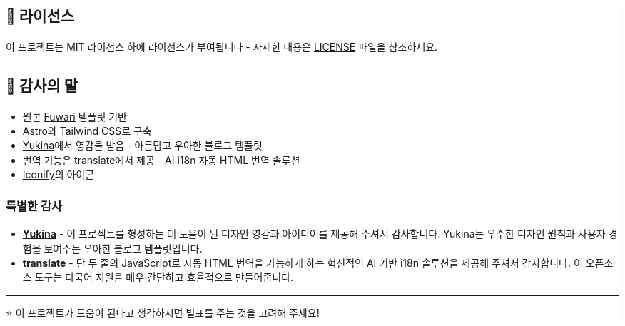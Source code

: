 ## 📄 라이선스

이 프로젝트는 MIT 라이선스 하에 라이선스가 부여됩니다 - 자세한 내용은 [LICENSE](../LICENSE) 파일을 참조하세요.

## 🙏 감사의 말

- 원본 [Fuwari](https://github.com/saicaca/fuwari) 템플릿 기반
- [Astro](https://astro.build)와 [Tailwind CSS](https://tailwindcss.com)로 구축
- [Yukina](https://github.com/WhitePaper233/yukina)에서 영감을 받음 - 아름답고 우아한 블로그 템플릿
- 번역 기능은 [translate](https://gitee.com/mail_osc/translate)에서 제공 - AI i18n 자동 HTML 번역 솔루션
- [Iconify](https://iconify.design/)의 아이콘

### 특별한 감사

- **[Yukina](https://github.com/WhitePaper233/yukina)** - 이 프로젝트를 형성하는 데 도움이 된 디자인 영감과 아이디어를 제공해 주셔서 감사합니다. Yukina는 우수한 디자인 원칙과 사용자 경험을 보여주는 우아한 블로그 템플릿입니다.
- **[translate](https://gitee.com/mail_osc/translate)** - 단 두 줄의 JavaScript로 자동 HTML 번역을 가능하게 하는 혁신적인 AI 기반 i18n 솔루션을 제공해 주셔서 감사합니다. 이 오픈소스 도구는 다국어 지원을 매우 간단하고 효율적으로 만들어줍니다.

---

⭐ 이 프로젝트가 도움이 된다고 생각하시면 별표를 주는 것을 고려해 주세요!